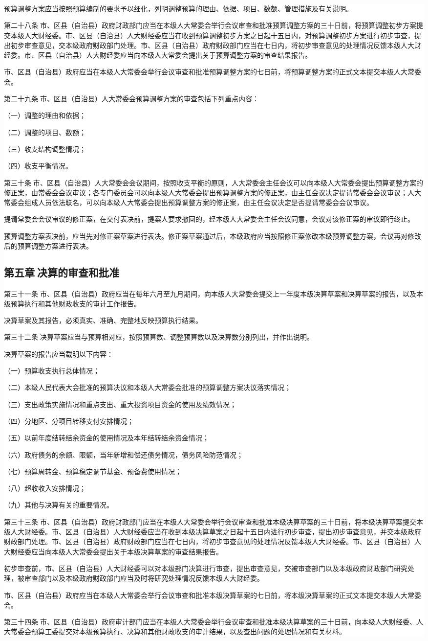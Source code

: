 预算调整方案应当按照预算编制的要求予以细化，列明调整预算的理由、依据、项目、数额、管理措施及有关说明。

第二十八条 市、区县（自治县）政府财政部门应当在本级人大常委会举行会议审查和批准预算调整方案的三十日前，将预算调整初步方案提交本级人大财经委。市、区县（自治县）人大财经委应当在收到预算调整初步方案之日起十五日内，对预算调整初步方案进行初步审查，提出初步审查意见，交本级政府财政部门处理。市、区县（自治县）政府财政部门应当在七日内，将初步审查意见的处理情况反馈本级人大财经委。市、区县（自治县）人大财经委应当向本级人大常委会提出关于预算调整方案的审查结果报告。

市、区县（自治县）政府应当在本级人大常委会举行会议审查和批准预算调整方案的七日前，将预算调整方案的正式文本提交本级人大常委会。

第二十九条 市、区县（自治县）人大常委会预算调整方案的审查包括下列重点内容：

（一）调整的理由和依据；

（二）调整的项目、数额；

（三）收支结构调整情况；

（四）收支平衡情况。

第三十条 市、区县（自治县）人大常委会会议期间，按照收支平衡的原则，人大常委会主任会议可以向本级人大常委会提出预算调整方案的修正案，由常委会会议审议；各专门委员会可以向本级人大常委会提出预算调整方案的修正案，由主任会议决定提请常委会会议审议；人大常委会组成人员依法联名，可以向本级人大常委会提出预算调整方案的修正案，由主任会议决定是否提请常委会会议审议。

提请常委会会议审议的修正案，在交付表决前，提案人要求撤回的，经本级人大常委会主任会议同意，会议对该修正案的审议即行终止。

预算调整方案表决前，应当先对修正案草案进行表决。修正案草案通过后，本级政府应当按照修正案修改本级预算调整方案，会议再对修改后的预算调整方案进行表决。

## 第五章 决算的审查和批准

第三十一条 市、区县（自治县）政府应当在每年六月至九月期间，向本级人大常委会提交上一年度本级决算草案和决算草案的报告，以及本级预算执行和其他财政收支的审计工作报告。

决算草案及其报告，必须真实、准确、完整地反映预算执行结果。

第三十二条 决算草案应当与预算相对应，按照预算数、调整预算数以及决算数分别列出，并作出说明。

决算草案的报告应当载明以下内容：

（一）预算收支执行总体情况；

（二）本级人民代表大会批准的预算决议和本级人大常委会批准的预算调整方案决议落实情况；

（三）支出政策实施情况和重点支出、重大投资项目资金的使用及绩效情况；

（四）分地区、分项目转移支付安排情况；

（五）以前年度结转结余资金的使用情况及本年结转结余资金情况；

（六）政府债务的余额、限额，当年新增和偿还债务情况，债务风险防范情况；

（七）预算周转金、预算稳定调节基金、预备费使用情况；

（八）超收收入安排情况；

（九）其他与决算有关的重要情况。

第三十三条 市、区县（自治县）政府财政部门应当在本级人大常委会举行会议审查和批准本级决算草案的三十日前，将本级决算草案提交本级人大财经委。市、区县（自治县）人大财经委应当在收到本级决算草案之日起十五日内进行初步审查，提出初步审查意见，并交本级政府财政部门处理。市、区县（自治县）政府财政部门应当在七日内，将初步审查意见的处理情况反馈本级人大财经委。市、区县（自治县）人大财经委应当向本级人大常委会提出关于本级决算草案的审查结果报告。

初步审查前，市、区县（自治县）人大财经委可以对本级部门决算进行审查，提出审查意见，交被审查部门以及本级政府财政部门研究处理，被审查部门以及本级政府财政部门应当及时将研究处理情况反馈本级人大财经委。

市、区县（自治县）政府应当在本级人大常委会举行会议审查和批准本级决算草案的七日前，将本级决算草案的正式文本提交本级人大常委会。

第三十四条 市、区县（自治县）政府审计部门应当在本级人大常委会举行会议审查和批准本级决算草案的三十日前，向本级人大财经委、人大常委会预算工委提交对本级预算执行、决算和其他财政收支的审计结果，以及查出问题的处理情况和有关材料。
